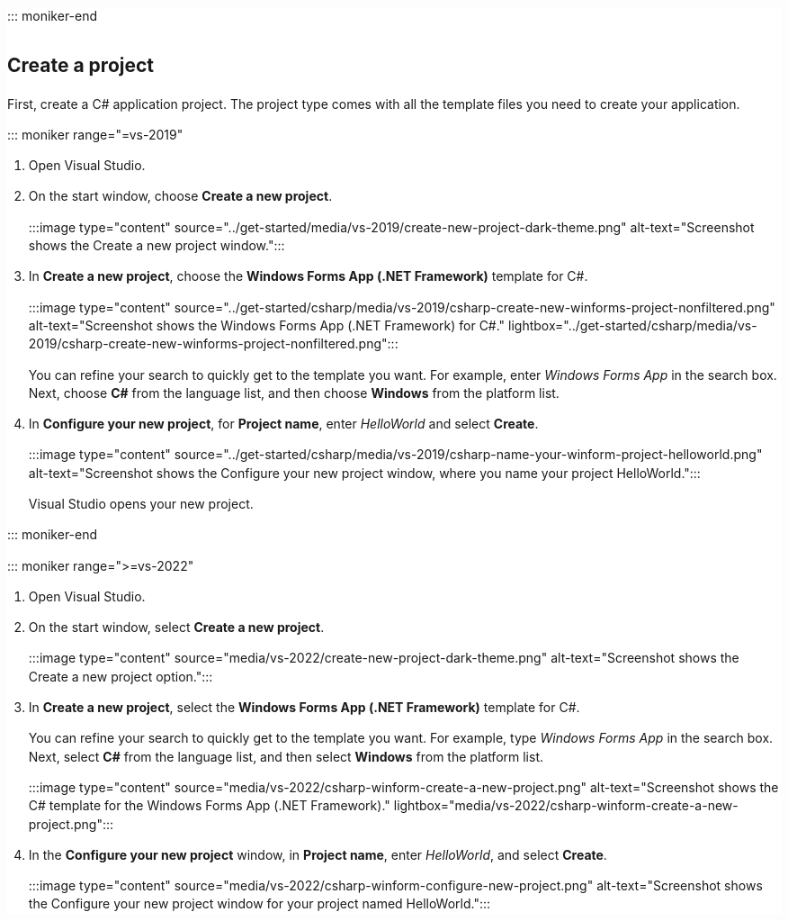 ::: moniker-end

## Create a project

First, create a C# application project. The project type comes with all the template files you need to create your application.

::: moniker range="=vs-2019"

1. Open Visual Studio.

1. On the start window, choose **Create a new project**.

   :::image type="content" source="../get-started/media/vs-2019/create-new-project-dark-theme.png" alt-text="Screenshot shows the Create a new project window.":::

1. In **Create a new project**, choose the **Windows Forms App (.NET Framework)** template for C#.

   :::image type="content" source="../get-started/csharp/media/vs-2019/csharp-create-new-winforms-project-nonfiltered.png" alt-text="Screenshot shows the  Windows Forms App (.NET Framework) for C#." lightbox="../get-started/csharp/media/vs-2019/csharp-create-new-winforms-project-nonfiltered.png":::

   You can refine your search to quickly get to the template you want. For example, enter *Windows Forms App* in the search box. Next, choose **C#** from the language list, and then choose **Windows** from the platform list.  

1. In **Configure your new project**, for **Project name**, enter *HelloWorld* and select **Create**.

   :::image type="content" source="../get-started/csharp/media/vs-2019/csharp-name-your-winform-project-helloworld.png" alt-text="Screenshot shows the Configure your new project window, where you name your project HelloWorld.":::

   Visual Studio opens your new project.

::: moniker-end

::: moniker range=">=vs-2022"

1. Open Visual Studio.

1. On the start window, select **Create a new project**.

    :::image type="content" source="media/vs-2022/create-new-project-dark-theme.png" alt-text="Screenshot shows the Create a new project option.":::

1. In **Create a new project**, select the **Windows Forms App (.NET Framework)** template for C#.

   You can refine your search to quickly get to the template you want. For example, type *Windows Forms App* in the search box. Next, select **C#** from the language list, and then select **Windows** from the platform list.

    :::image type="content" source="media/vs-2022/csharp-winform-create-a-new-project.png" alt-text="Screenshot shows the C# template for the Windows Forms App (.NET Framework)." lightbox="media/vs-2022/csharp-winform-create-a-new-project.png":::

1. In the **Configure your new project** window, in **Project name**, enter *HelloWorld*, and select **Create**.

    :::image type="content" source="media/vs-2022/csharp-winform-configure-new-project.png" alt-text="Screenshot shows the Configure your new project window for your project named HelloWorld.":::
